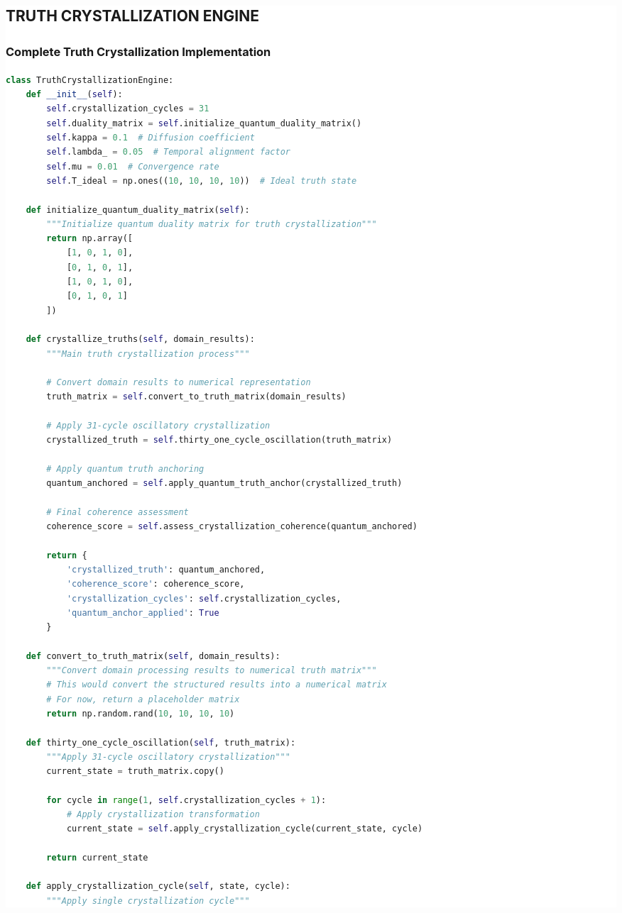 
## **TRUTH CRYSTALLIZATION ENGINE**

### **Complete Truth Crystallization Implementation**
```python
class TruthCrystallizationEngine:
    def __init__(self):
        self.crystallization_cycles = 31
        self.duality_matrix = self.initialize_quantum_duality_matrix()
        self.kappa = 0.1  # Diffusion coefficient
        self.lambda_ = 0.05  # Temporal alignment factor
        self.mu = 0.01  # Convergence rate
        self.T_ideal = np.ones((10, 10, 10, 10))  # Ideal truth state
        
    def initialize_quantum_duality_matrix(self):
        """Initialize quantum duality matrix for truth crystallization"""
        return np.array([
            [1, 0, 1, 0],
            [0, 1, 0, 1],
            [1, 0, 1, 0],
            [0, 1, 0, 1]
        ])
    
    def crystallize_truths(self, domain_results):
        """Main truth crystallization process"""
        
        # Convert domain results to numerical representation
        truth_matrix = self.convert_to_truth_matrix(domain_results)
        
        # Apply 31-cycle oscillatory crystallization
        crystallized_truth = self.thirty_one_cycle_oscillation(truth_matrix)
        
        # Apply quantum truth anchoring
        quantum_anchored = self.apply_quantum_truth_anchor(crystallized_truth)
        
        # Final coherence assessment
        coherence_score = self.assess_crystallization_coherence(quantum_anchored)
        
        return {
            'crystallized_truth': quantum_anchored,
            'coherence_score': coherence_score,
            'crystallization_cycles': self.crystallization_cycles,
            'quantum_anchor_applied': True
        }
    
    def convert_to_truth_matrix(self, domain_results):
        """Convert domain processing results to numerical truth matrix"""
        # This would convert the structured results into a numerical matrix
        # For now, return a placeholder matrix
        return np.random.rand(10, 10, 10, 10)
    
    def thirty_one_cycle_oscillation(self, truth_matrix):
        """Apply 31-cycle oscillatory crystallization"""
        current_state = truth_matrix.copy()
        
        for cycle in range(1, self.crystallization_cycles + 1):
            # Apply crystallization transformation
            current_state = self.apply_crystallization_cycle(current_state, cycle)
        
        return current_state
    
    def apply_crystallization_cycle(self, state, cycle):
        """Apply single crystallization cycle"""
```